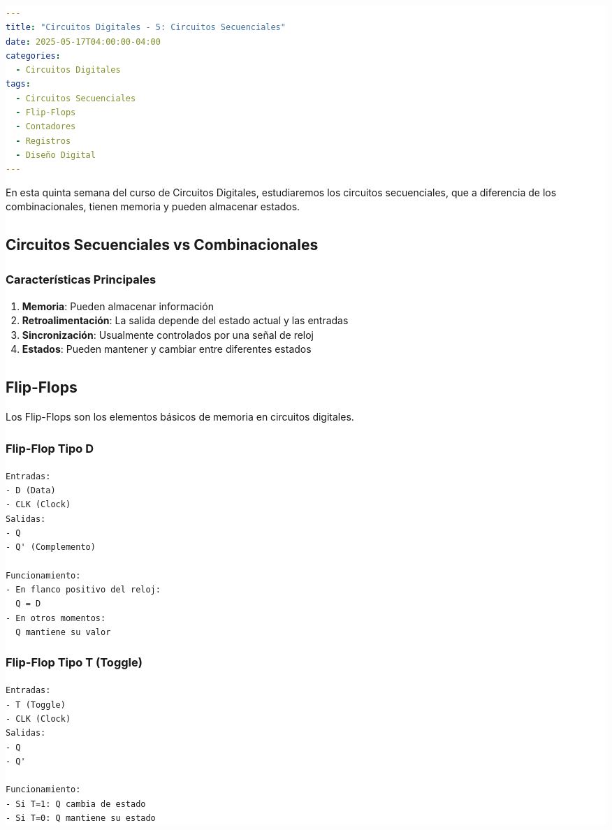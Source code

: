 ```yaml
---
title: "Circuitos Digitales - 5: Circuitos Secuenciales"
date: 2025-05-17T04:00:00-04:00
categories:
  - Circuitos Digitales
tags:
  - Circuitos Secuenciales
  - Flip-Flops
  - Contadores
  - Registros
  - Diseño Digital
---
```


En esta quinta semana del curso de Circuitos Digitales, estudiaremos los circuitos secuenciales, que a diferencia de los combinacionales, tienen memoria y pueden almacenar estados.

## Circuitos Secuenciales vs Combinacionales

### Características Principales
1. **Memoria**: Pueden almacenar información
2. **Retroalimentación**: La salida depende del estado actual y las entradas
3. **Sincronización**: Usualmente controlados por una señal de reloj
4. **Estados**: Pueden mantener y cambiar entre diferentes estados

## Flip-Flops

Los Flip-Flops son los elementos básicos de memoria en circuitos digitales.

### Flip-Flop Tipo D

```
Entradas:
- D (Data)
- CLK (Clock)
Salidas:
- Q
- Q' (Complemento)

Funcionamiento:
- En flanco positivo del reloj:
  Q = D
- En otros momentos:
  Q mantiene su valor
```

### Flip-Flop Tipo T (Toggle)

```
Entradas:
- T (Toggle)
- CLK (Clock)
Salidas:
- Q
- Q'

Funcionamiento:
- Si T=1: Q cambia de estado
- Si T=0: Q mantiene su estado
```
